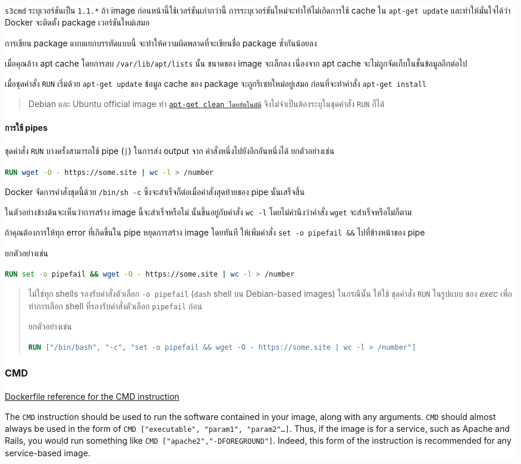 ```dockerfile
```

`s3cmd` ระบุเวอร์ชันเป็น `1.1.*`  ถ้า image ก่อนหน้านี้ใช้เวอร์ชันเก่ากว่านี้ การระบุเวอร์ชันใหม่จะทำให้ไม่เกิดการใช้ cache ใน `apt-get update` และทำให้มั่นใจได้ว่า Docker จะติดตั้ง package เวอร์ชันใหม่เสมอ 

การเขียน package แบบแยกบรรทัดแบบนี้ จะทำให้ความผิดพลาดที่จะเขียนชื่อ package ซ้ำกันน้อยลง 

เมื่อคุณล้าง apt cache โดยการลบ `/var/lib/apt/lists` นั้น ขนาดของ image จะเล็กลง เนื่องจาก apt cache จะไม่ถูกจัดเก็บในชั้นข้อมูลอีกต่อไป

เมื่อชุดคำสั่ง `RUN` เริ่มด้วย `apt-get update` ข้อมูล cache ของ package จะถูกรีเซทใหม่อยู่เสมอ ก่อนที่จะทำคำสั่ง `apt-get install`

> Debian และ Ubuntu official image ทำ [`apt-get clean โดยอัตโนมัติ`](https://github.com/moby/moby/blob/03e2923e42446dbb830c654d0eec323a0b4ef02a/contrib/mkimage/debootstrap#L82-L105) 
> จึงไม่จำเป็นต้องระบุในชุดคำสั่ง `RUN` ก็ได้

#### การใช้ pipes

ชุดคำสั่ง `RUN` บางครั้งสามารถใช้ pipe (`|`) ในการส่ง output จาก คำสั่งหนึ่งไปยังอีกอันหนึ่งได้ ยกตัวอย่างเช่น

```dockerfile
RUN wget -O - https://some.site | wc -l > /number
```

Docker จัดการคำสั่งชุดนี้ด้วย `/bin/sh -c` ซึ่งจะสำเร็จก็ต่อเมื่อคำสั่งสุดท้ายของ pipe นั้นเสร็จสิ้น 

ในตัวอย่างข้างต้นจะเห็นว่าการสร้าง image นี้จะสำเร็จหรือไม่ นั้นขึ้นอยู่กับคำสั่ง `wc -l` โดยไม่คำนึงว่าคำสั่ง `wget` จะสำเร็จหรือไม่ก็ตาม 

ถ้าคุณต้องการให้ทุก error ที่เกิดขึ้นใน pipe หยุดการสร้าง image โดยทันที ให้เพิ่มคำสั่ง `set -o pipefail &&` ไปที่ข้างหน้าของ pipe 

ยกตัวอย่างเช่น

```dockerfile
RUN set -o pipefail && wget -O - https://some.site | wc -l > /number
```
> ไม่ใช่ทุก shells รองรับคำสั่งตัวเลือก `-o pipefail` (`dash` shell บน
> Debian-based images) 
> ในกรณีนั้น ให้ใช้ ชุดคำสั่ง `RUN` ในรูปแบบ ของ _exec_ เพื่อทำการเลือก shell ที่รองรับคำสั่งตัวเลือก `pipefail` ก่อน 
> 
> ยกตัวอย่างเช่น 
>
> ```dockerfile
> RUN ["/bin/bash", "-c", "set -o pipefail && wget -O - https://some.site | wc -l > /number"]
> ```

### CMD

[Dockerfile reference for the CMD instruction](../../engine/reference/builder.md#cmd)

The `CMD` instruction should be used to run the software contained in your
image, along with any arguments. `CMD` should almost always be used in the form
of `CMD ["executable", "param1", "param2"…]`. Thus, if the image is for a
service, such as Apache and Rails, you would run something like `CMD
["apache2","-DFOREGROUND"]`. Indeed, this form of the instruction is recommended
for any service-based image.
